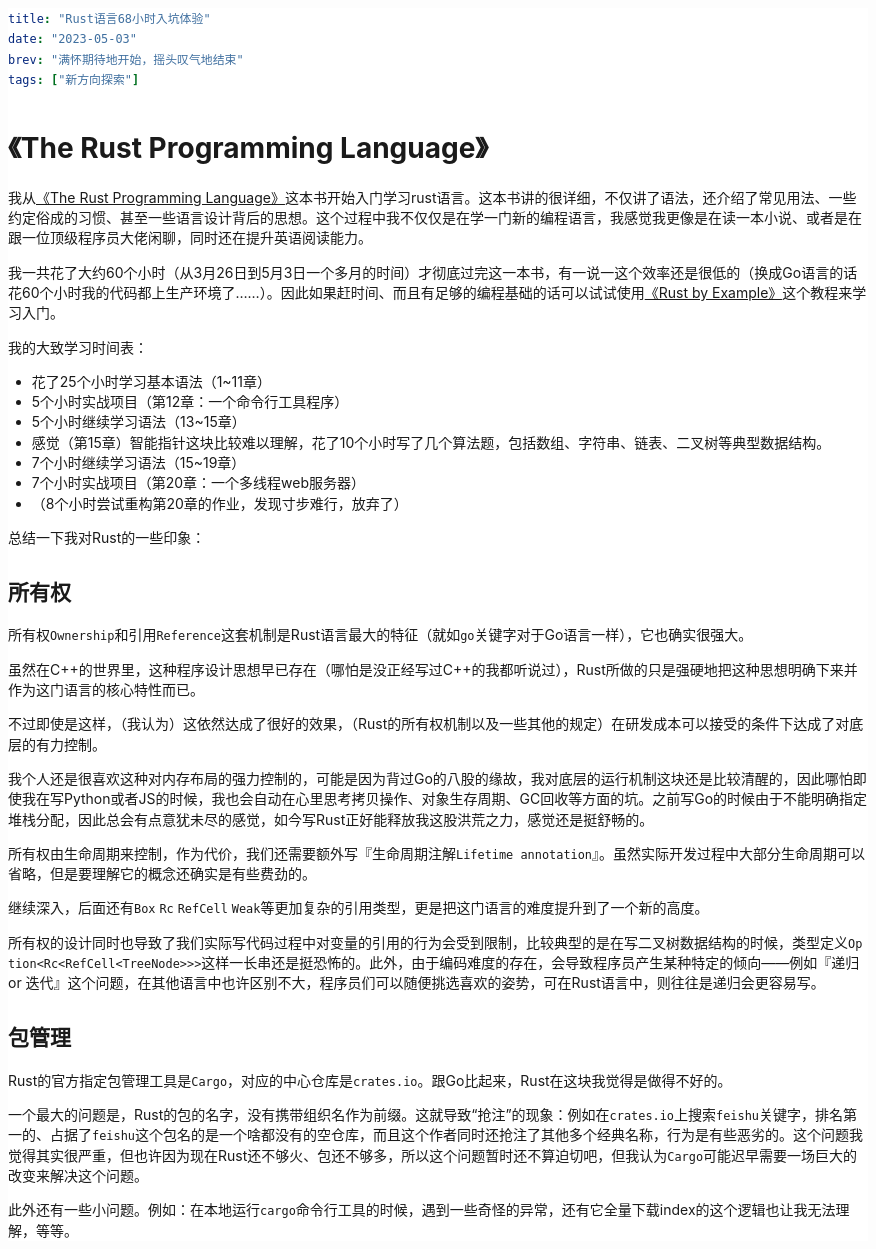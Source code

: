 ```yaml lw-blog-meta
title: "Rust语言68小时入坑体验"
date: "2023-05-03"
brev: "满怀期待地开始，摇头叹气地结束"
tags: ["新方向探索"]
```

# 《The Rust Programming Language》

我从[《The Rust Programming Language》](https://doc.rust-lang.org/book/title-page.html)这本书开始入门学习rust语言。这本书讲的很详细，不仅讲了语法，还介绍了常见用法、一些约定俗成的习惯、甚至一些语言设计背后的思想。这个过程中我不仅仅是在学一门新的编程语言，我感觉我更像是在读一本小说、或者是在跟一位顶级程序员大佬闲聊，同时还在提升英语阅读能力。

我一共花了大约60个小时（从3月26日到5月3日一个多月的时间）才彻底过完这一本书，有一说一这个效率还是很低的（换成Go语言的话花60个小时我的代码都上生产环境了……）。因此如果赶时间、而且有足够的编程基础的话可以试试使用[《Rust by Example》](https://doc.rust-lang.org/stable/rust-by-example/)这个教程来学习入门。

我的大致学习时间表：

- 花了25个小时学习基本语法（1~11章）
- 5个小时实战项目（第12章：一个命令行工具程序）
- 5个小时继续学习语法（13~15章）
- 感觉（第15章）智能指针这块比较难以理解，花了10个小时写了几个算法题，包括数组、字符串、链表、二叉树等典型数据结构。
- 7个小时继续学习语法（15~19章）
- 7个小时实战项目（第20章：一个多线程web服务器）
- （8个小时尝试重构第20章的作业，发现寸步难行，放弃了）

总结一下我对Rust的一些印象：

## 所有权

所有权`Ownership`和引用`Reference`这套机制是Rust语言最大的特征（就如`go`关键字对于Go语言一样），它也确实很强大。

虽然在C++的世界里，这种程序设计思想早已存在（哪怕是没正经写过C++的我都听说过），Rust所做的只是强硬地把这种思想明确下来并作为这门语言的核心特性而已。

不过即使是这样，（我认为）这依然达成了很好的效果，（Rust的所有权机制以及一些其他的规定）在研发成本可以接受的条件下达成了对底层的有力控制。

我个人还是很喜欢这种对内存布局的强力控制的，可能是因为背过Go的八股的缘故，我对底层的运行机制这块还是比较清醒的，因此哪怕即使我在写Python或者JS的时候，我也会自动在心里思考拷贝操作、对象生存周期、GC回收等方面的坑。之前写Go的时候由于不能明确指定堆栈分配，因此总会有点意犹未尽的感觉，如今写Rust正好能释放我这股洪荒之力，感觉还是挺舒畅的。

所有权由生命周期来控制，作为代价，我们还需要额外写『生命周期注解`Lifetime annotation`』。虽然实际开发过程中大部分生命周期可以省略，但是要理解它的概念还确实是有些费劲的。

继续深入，后面还有`Box` `Rc` `RefCell` `Weak`等更加复杂的引用类型，更是把这门语言的难度提升到了一个新的高度。

所有权的设计同时也导致了我们实际写代码过程中对变量的引用的行为会受到限制，比较典型的是在写二叉树数据结构的时候，类型定义`Option<Rc<RefCell<TreeNode>>>`这样一长串还是挺恐怖的。此外，由于编码难度的存在，会导致程序员产生某种特定的倾向——例如『递归 or 迭代』这个问题，在其他语言中也许区别不大，程序员们可以随便挑选喜欢的姿势，可在Rust语言中，则往往是递归会更容易写。

## 包管理

Rust的官方指定包管理工具是`Cargo`，对应的中心仓库是`crates.io`。跟Go比起来，Rust在这块我觉得是做得不好的。

一个最大的问题是，Rust的包的名字，没有携带组织名作为前缀。这就导致“抢注”的现象：例如在`crates.io`上搜索`feishu`关键字，排名第一的、占据了`feishu`这个包名的是一个啥都没有的空仓库，而且这个作者同时还抢注了其他多个经典名称，行为是有些恶劣的。这个问题我觉得其实很严重，但也许因为现在Rust还不够火、包还不够多，所以这个问题暂时还不算迫切吧，但我认为`Cargo`可能迟早需要一场巨大的改变来解决这个问题。

此外还有一些小问题。例如：在本地运行`cargo`命令行工具的时候，遇到一些奇怪的异常，还有它全量下载index的这个逻辑也让我无法理解，等等。
